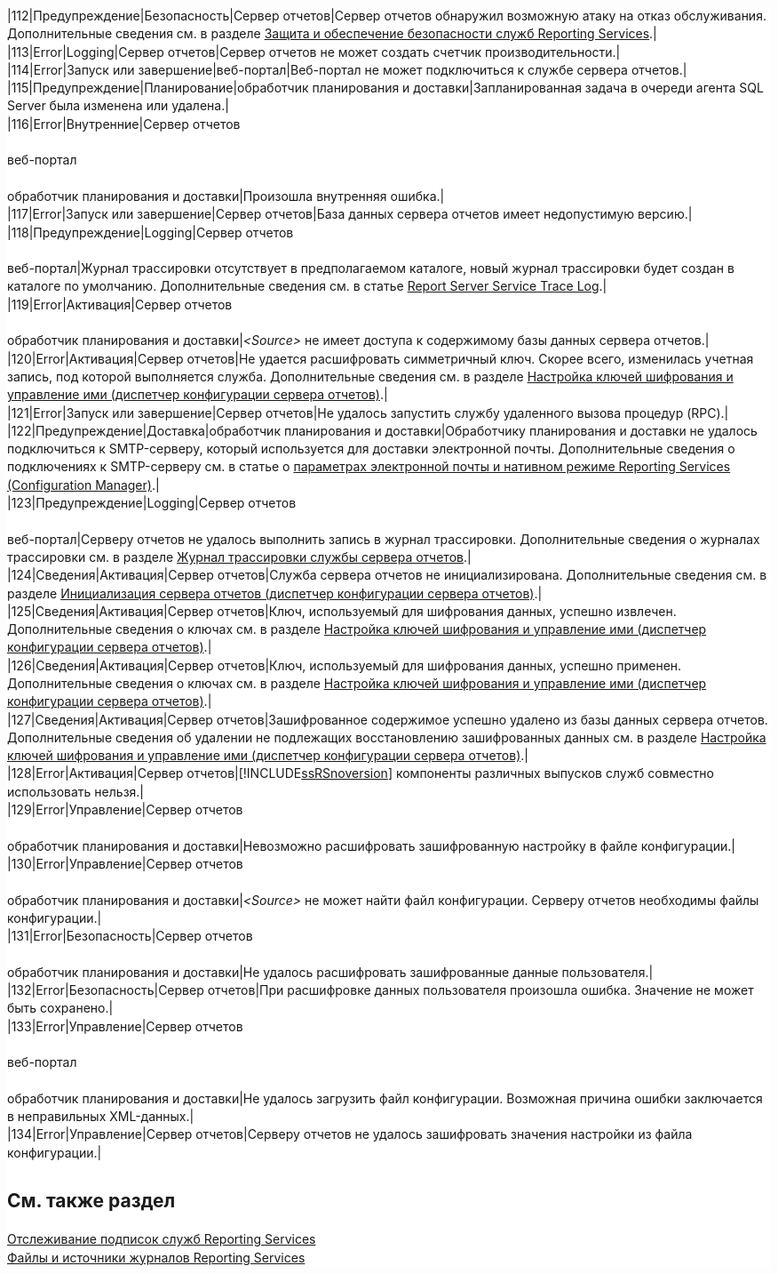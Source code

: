 |112|Предупреждение|Безопасность|Сервер отчетов|Сервер отчетов обнаружил возможную атаку на отказ обслуживания. Дополнительные сведения см. в разделе [Защита и обеспечение безопасности служб Reporting Services](../../reporting-services/security/reporting-services-security-and-protection.md).|  
|113|Error|Logging|Сервер отчетов|Сервер отчетов не может создать счетчик производительности.|  
|114|Error|Запуск или завершение|веб-портал|Веб-портал не может подключиться к службе сервера отчетов.|  
|115|Предупреждение|Планирование|обработчик планирования и доставки|Запланированная задача в очереди агента SQL Server была изменена или удалена.|  
|116|Error|Внутренние|Сервер отчетов<br /><br /> веб-портал<br /><br /> обработчик планирования и доставки|Произошла внутренняя ошибка.|  
|117|Error|Запуск или завершение|Сервер отчетов|База данных сервера отчетов имеет недопустимую версию.|  
|118|Предупреждение|Logging|Сервер отчетов<br /><br /> веб-портал|Журнал трассировки отсутствует в предполагаемом каталоге, новый журнал трассировки будет создан в каталоге по умолчанию. Дополнительные сведения см. в статье [Report Server Service Trace Log](../../reporting-services/report-server/report-server-service-trace-log.md).|  
|119|Error|Активация|Сервер отчетов<br /><br /> обработчик планирования и доставки|*\<Source>* не имеет доступа к содержимому базы данных сервера отчетов.|  
|120|Error|Активация|Сервер отчетов|Не удается расшифровать симметричный ключ. Скорее всего, изменилась учетная запись, под которой выполняется служба. Дополнительные сведения см. в разделе [Настройка ключей шифрования и управление ими (диспетчер конфигурации сервера отчетов)](../../reporting-services/install-windows/ssrs-encryption-keys-manage-encryption-keys.md).|  
|121|Error|Запуск или завершение|Сервер отчетов|Не удалось запустить службу удаленного вызова процедур (RPC).|  
|122|Предупреждение|Доставка|обработчик планирования и доставки|Обработчику планирования и доставки не удалось подключиться к SMTP-серверу, который используется для доставки электронной почты. Дополнительные сведения о подключениях к SMTP-серверу см. в статье о [параметрах электронной почты и нативном режиме Reporting Services (Configuration Manager)](../install-windows/e-mail-settings-reporting-services-native-mode-configuration-manager.md).|  
|123|Предупреждение|Logging|Сервер отчетов<br /><br /> веб-портал|Серверу отчетов не удалось выполнить запись в журнал трассировки. Дополнительные сведения о журналах трассировки см. в разделе [Журнал трассировки службы сервера отчетов](../../reporting-services/report-server/report-server-service-trace-log.md).|  
|124|Сведения|Активация|Сервер отчетов|Служба сервера отчетов не инициализирована. Дополнительные сведения см. в разделе [Инициализация сервера отчетов (диспетчер конфигурации сервера отчетов)](../../reporting-services/install-windows/ssrs-encryption-keys-initialize-a-report-server.md).|  
|125|Сведения|Активация|Сервер отчетов|Ключ, используемый для шифрования данных, успешно извлечен. Дополнительные сведения о ключах см. в разделе [Настройка ключей шифрования и управление ими (диспетчер конфигурации сервера отчетов)](../../reporting-services/install-windows/ssrs-encryption-keys-manage-encryption-keys.md).|  
|126|Сведения|Активация|Сервер отчетов|Ключ, используемый для шифрования данных, успешно применен. Дополнительные сведения о ключах см. в разделе [Настройка ключей шифрования и управление ими (диспетчер конфигурации сервера отчетов)](../../reporting-services/install-windows/ssrs-encryption-keys-manage-encryption-keys.md).|  
|127|Сведения|Активация|Сервер отчетов|Зашифрованное содержимое успешно удалено из базы данных сервера отчетов. Дополнительные сведения об удалении не подлежащих восстановлению зашифрованных данных см. в разделе [Настройка ключей шифрования и управление ими (диспетчер конфигурации сервера отчетов)](../../reporting-services/install-windows/ssrs-encryption-keys-manage-encryption-keys.md).|  
|128|Error|Активация|Сервер отчетов|[!INCLUDE[ssRSnoversion](../../includes/ssrsnoversion-md.md)] компоненты различных выпусков служб совместно использовать нельзя.|  
|129|Error|Управление|Сервер отчетов<br /><br /> обработчик планирования и доставки|Невозможно расшифровать зашифрованную настройку в файле конфигурации.|  
|130|Error|Управление|Сервер отчетов<br /><br /> обработчик планирования и доставки|*\<Source>* не может найти файл конфигурации. Серверу отчетов необходимы файлы конфигурации.|  
|131|Error|Безопасность|Сервер отчетов<br /><br /> обработчик планирования и доставки|Не удалось расшифровать зашифрованные данные пользователя.|  
|132|Error|Безопасность|Сервер отчетов|При расшифровке данных пользователя произошла ошибка. Значение не может быть сохранено.|  
|133|Error|Управление|Сервер отчетов<br /><br /> веб-портал<br /><br /> обработчик планирования и доставки|Не удалось загрузить файл конфигурации. Возможная причина ошибки заключается в неправильных XML-данных.|  
|134|Error|Управление|Сервер отчетов|Серверу отчетов не удалось зашифровать значения настройки из файла конфигурации.|  
  
## <a name="see-also"></a>См. также раздел

 [Отслеживание подписок служб Reporting Services](../../reporting-services/subscriptions/monitor-reporting-services-subscriptions.md)  
 [Файлы и источники журналов Reporting Services](../../reporting-services/report-server/reporting-services-log-files-and-sources.md)
